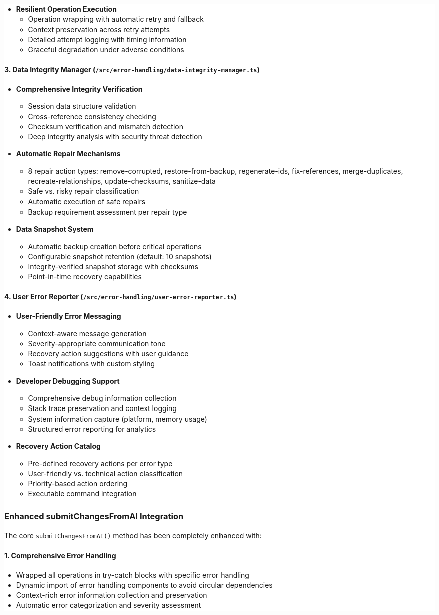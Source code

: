 - **Resilient Operation Execution**
  - Operation wrapping with automatic retry and fallback
  - Context preservation across retry attempts
  - Detailed attempt logging with timing information
  - Graceful degradation under adverse conditions

#### 3. Data Integrity Manager (`/src/error-handling/data-integrity-manager.ts`)
- **Comprehensive Integrity Verification**
  - Session data structure validation
  - Cross-reference consistency checking
  - Checksum verification and mismatch detection
  - Deep integrity analysis with security threat detection

- **Automatic Repair Mechanisms**
  - 8 repair action types: remove-corrupted, restore-from-backup, regenerate-ids, fix-references, merge-duplicates, recreate-relationships, update-checksums, sanitize-data
  - Safe vs. risky repair classification
  - Automatic execution of safe repairs
  - Backup requirement assessment per repair type

- **Data Snapshot System**
  - Automatic backup creation before critical operations
  - Configurable snapshot retention (default: 10 snapshots)
  - Integrity-verified snapshot storage with checksums
  - Point-in-time recovery capabilities

#### 4. User Error Reporter (`/src/error-handling/user-error-reporter.ts`)
- **User-Friendly Error Messaging**
  - Context-aware message generation
  - Severity-appropriate communication tone
  - Recovery action suggestions with user guidance
  - Toast notifications with custom styling

- **Developer Debugging Support**
  - Comprehensive debug information collection
  - Stack trace preservation and context logging
  - System information capture (platform, memory usage)
  - Structured error reporting for analytics

- **Recovery Action Catalog**
  - Pre-defined recovery actions per error type
  - User-friendly vs. technical action classification
  - Priority-based action ordering
  - Executable command integration

### Enhanced submitChangesFromAI Integration

The core `submitChangesFromAI()` method has been completely enhanced with:

#### 1. Comprehensive Error Handling
- Wrapped all operations in try-catch blocks with specific error handling
- Dynamic import of error handling components to avoid circular dependencies
- Context-rich error information collection and preservation
- Automatic error categorization and severity assessment
